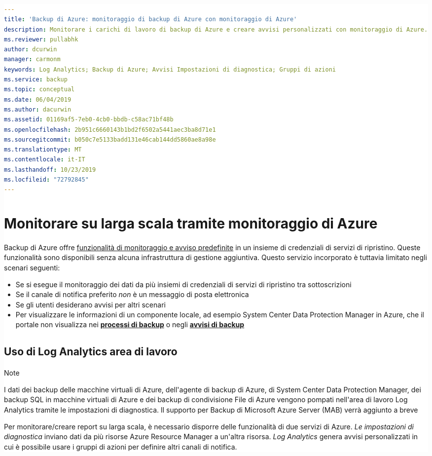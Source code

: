 ```yaml
---
title: 'Backup di Azure: monitoraggio di backup di Azure con monitoraggio di Azure'
description: Monitorare i carichi di lavoro di backup di Azure e creare avvisi personalizzati con monitoraggio di Azure.
ms.reviewer: pullabhk
author: dcurwin
manager: carmonm
keywords: Log Analytics; Backup di Azure; Avvisi Impostazioni di diagnostica; Gruppi di azioni
ms.service: backup
ms.topic: conceptual
ms.date: 06/04/2019
ms.author: dacurwin
ms.assetid: 01169af5-7eb0-4cb0-bbdb-c58ac71bf48b
ms.openlocfilehash: 2b951c6660143b1bd2f6502a5441aec3ba8d71e1
ms.sourcegitcommit: b050c7e5133badd131e46cab144dd5860ae8a98e
ms.translationtype: MT
ms.contentlocale: it-IT
ms.lasthandoff: 10/23/2019
ms.locfileid: "72792845"
---
```

# <a name="monitor-at-scale-by-using-azure-monitor"></a>Monitorare su larga scala tramite monitoraggio di Azure

Backup di Azure offre [funzionalità di monitoraggio e avviso predefinite](backup-azure-monitoring-built-in-monitor.md) in un insieme di credenziali di servizi di ripristino. Queste funzionalità sono disponibili senza alcuna infrastruttura di gestione aggiuntiva. Questo servizio incorporato è tuttavia limitato negli scenari seguenti:

- Se si esegue il monitoraggio dei dati da più insiemi di credenziali di servizi di ripristino tra sottoscrizioni
- Se il canale di notifica preferito *non* è un messaggio di posta elettronica
- Se gli utenti desiderano avvisi per altri scenari
- Per visualizzare le informazioni di un componente locale, ad esempio System Center Data Protection Manager in Azure, che il portale non visualizza nei [**processi di backup**](backup-azure-monitoring-built-in-monitor.md#backup-jobs-in-recovery-services-vault) o negli [**avvisi di backup**](backup-azure-monitoring-built-in-monitor.md#backup-alerts-in-recovery-services-vault)

## <a name="using-log-analytics-workspace"></a>Uso di Log Analytics area di lavoro

> [!NOTE]
> I dati dei backup delle macchine virtuali di Azure, dell'agente di backup di Azure, di System Center Data Protection Manager, dei backup SQL in macchine virtuali di Azure e dei backup di condivisione File di Azure vengono pompati nell'area di lavoro Log Analytics tramite le impostazioni di diagnostica. Il supporto per Backup di Microsoft Azure Server (MAB) verrà aggiunto a breve

Per monitorare/creare report su larga scala, è necessario disporre delle funzionalità di due servizi di Azure. *Le impostazioni di diagnostica* inviano dati da più risorse Azure Resource Manager a un'altra risorsa. *Log Analytics* genera avvisi personalizzati in cui è possibile usare i gruppi di azioni per definire altri canali di notifica.

